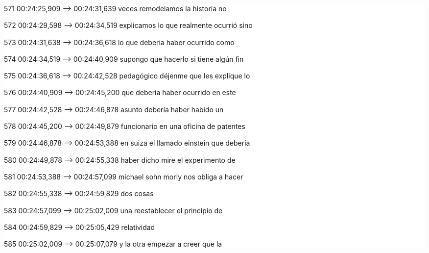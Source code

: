 571
00:24:25,909 --> 00:24:31,639
veces remodelamos la historia no

572
00:24:29,598 --> 00:24:34,519
explicamos lo que realmente ocurrió sino

573
00:24:31,638 --> 00:24:36,618
lo que debería haber ocurrido como

574
00:24:34,519 --> 00:24:40,909
supongo que hacerlo si tiene algún fin

575
00:24:36,618 --> 00:24:42,528
pedagógico déjenme que les explique lo

576
00:24:40,909 --> 00:24:45,200
que debería haber ocurrido en este

577
00:24:42,528 --> 00:24:46,878
asunto debería haber habido un

578
00:24:45,200 --> 00:24:49,879
funcionario en una oficina de patentes

579
00:24:46,878 --> 00:24:53,388
en suiza el llamado einstein que debería

580
00:24:49,878 --> 00:24:55,338
haber dicho mire el experimento de

581
00:24:53,388 --> 00:24:57,099
michael sohn morly nos obliga a hacer

582
00:24:55,338 --> 00:24:59,829
dos cosas

583
00:24:57,099 --> 00:25:02,009
una reestablecer el principio de

584
00:24:59,829 --> 00:25:05,429
relatividad

585
00:25:02,009 --> 00:25:07,079
y la otra empezar a creer que la
